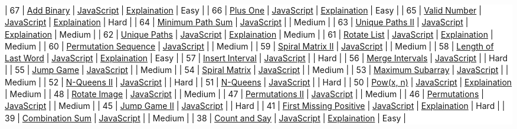 | 67 | [Add Binary](https://leetcode.com/problems/add-binary/) | [JavaScript](https://github.com/hanzichi/leetcode/blob/master/Algorithms/Add%20Binary/add-binary.js) | [Explaination](https://github.com/hanzichi/leetcode/blob/master/Algorithms/Add%20Binary/README.md) | Easy |
| 66 | [Plus One](https://leetcode.com/problems/plus-one/) | [JavaScript](https://github.com/hanzichi/leetcode/blob/master/Algorithms/Plus%20One/plus-one.js) | [Explaination](https://github.com/hanzichi/leetcode/blob/master/Algorithms/Plus%20One/README.md) | Easy |
| 65 | [Valid Number](https://leetcode.com/problems/valid-number/) | [JavaScript](https://github.com/hanzichi/leetcode/blob/master/Algorithms/Valid%20Number/valid-number.js) | [Explaination](https://github.com/hanzichi/leetcode/blob/master/Algorithms/Valid%20Number/README.md) | Hard |
| 64 | [Minimum Path Sum](https://leetcode.com/problems/minimum-path-sum/) | [JavaScript](https://github.com/hanzichi/leetcode/blob/master/Algorithms/Minimum%20Path%20Sum/minimum-path-sum.js) |  | Medium |
| 63 | [Unique Paths II](https://leetcode.com/problems/unique-paths-ii/) | [JavaScript](https://github.com/hanzichi/leetcode/blob/master/Algorithms/Unique%20Paths%20II/unique-paths-ii.js) | [Explaination](https://github.com/hanzichi/leetcode/blob/master/Algorithms/Unique%20Paths%20II/README.md) | Medium |
| 62 | [Unique Paths](https://leetcode.com/problems/unique-paths/) | [JavaScript](https://github.com/hanzichi/leetcode/blob/master/Algorithms/Unique%20Paths/unique-paths.js) | [Explaination](https://github.com/hanzichi/leetcode/blob/master/Algorithms/Unique%20Paths/README.md) | Medium |
| 61 | [Rotate List](https://leetcode.com/problems/rotate-list/) | [JavaScript](https://github.com/hanzichi/leetcode/blob/master/Algorithms/Rotate%20List/rotate-list.js) | [Explaination](https://github.com/hanzichi/leetcode/blob/master/Algorithms/Rotate%20List/README.md) | Medium |
| 60 | [Permutation Sequence](https://leetcode.com/problems/permutation-sequence/) | [JavaScript](https://github.com/hanzichi/leetcode/blob/master/Algorithms/Permutation%20Sequence/permutation-sequence.js) |  | Medium |
| 59 | [Spiral Matrix II](https://leetcode.com/problems/spiral-matrix-ii/) | [JavaScript](https://github.com/hanzichi/leetcode/blob/master/Algorithms/Spiral%20Matrix%20II/spiral-matrix-ii.js) |  | Medium |
| 58 | [Length of Last Word](https://leetcode.com/problems/length-of-last-word/) | [JavaScript](https://github.com/hanzichi/leetcode/blob/master/Algorithms/Length%20of%20Last%20Word/length-of-last-word.js) | [Explaination](https://github.com/hanzichi/leetcode/blob/master/Algorithms/Length%20of%20Last%20Word/README.md) | Easy |
| 57 | [Insert Interval](https://leetcode.com/problems/insert-interval/) | [JavaScript](https://github.com/hanzichi/leetcode/blob/master/Algorithms/Insert%20Interval/insert-interval.js) |  | Hard |
| 56 | [Merge Intervals](https://leetcode.com/problems/merge-intervals/) | [JavaScript](https://github.com/hanzichi/leetcode/blob/master/Algorithms/Merge%20Intervals/merge-intervals.js) |  | Hard |
| 55 | [Jump Game](https://leetcode.com/problems/jump-game/) | [JavaScript](https://github.com/hanzichi/leetcode/blob/master/Algorithms/Jump%20Game/jump-game.js) |  | Medium |
| 54 | [Spiral Matrix](https://leetcode.com/problems/spiral-matrix/) | [JavaScript](https://github.com/hanzichi/leetcode/blob/master/Algorithms/Spiral%20Matrix/spiral-matrix.js) |  | Medium |
| 53 | [Maximum Subarray](https://leetcode.com/problems/maximum-subarray/) | [JavaScript](https://github.com/hanzichi/leetcode/blob/master/Algorithms/Maximum%20Subarray/maximum-subarray.js) |  | Medium |
| 52 | [N-Queens II](https://leetcode.com/problems/n-queens-ii/) | [JavaScript](https://github.com/hanzichi/leetcode/blob/master/Algorithms/N-Queens%20II/n-queens-ii.js) |  | Hard |
| 51 | [N-Queens](https://leetcode.com/problems/n-queens/) | [JavaScript](https://github.com/hanzichi/leetcode/blob/master/Algorithms/N-Queens/n-queens.js) |  | Hard |
| 50 | [Pow(x, n)](https://leetcode.com/problems/powx-n/) | [JavaScript](https://github.com/hanzichi/leetcode/blob/master/Algorithms/Pow(x%2C%20n)/powx-n.js) | [Explaination](https://github.com/hanzichi/leetcode/blob/master/Algorithms/Pow(x%2C%20n)/README.md) | Medium |
| 48 | [Rotate Image](https://leetcode.com/problems/rotate-image/) | [JavaScript](https://github.com/hanzichi/leetcode/blob/master/Algorithms/Rotate%20Image/rotate-image.js) |  | Medium | 
| 47 | [Permutations II](https://leetcode.com/problems/permutations-ii/) | [JavaScript](https://github.com/hanzichi/leetcode/blob/master/Algorithms/Permutations%20II/permutations-ii.js) |  | Medium |
| 46 | [Permutations](https://leetcode.com/problems/permutations/) | [JavaScript](https://github.com/hanzichi/leetcode/blob/master/Algorithms/Permutations/permutations.js) |  | Medium |
| 45 | [Jump Game II](https://leetcode.com/problems/jump-game-ii/) | [JavaScript](https://github.com/hanzichi/leetcode/blob/master/Algorithms/Jump%20Game%20II/jump-game-ii.js) |  | Hard |
| 41 | [First Missing Positive](https://leetcode.com/problems/first-missing-positive/) | [JavaScript](https://github.com/hanzichi/leetcode/blob/master/Algorithms/First%20Missing%20Positive/first-missing-positive.js) | [Explaination](https://github.com/hanzichi/leetcode/blob/master/Algorithms/First%20Missing%20Positive/README.md) | Hard |
| 39 | [Combination Sum](https://leetcode.com/problems/combination-sum/) | [JavaScript](https://github.com/hanzichi/leetcode/blob/master/Algorithms/Combination%20Sum/combination-sum.js) |  | Medium |
| 38 | [Count and Say](https://leetcode.com/problems/count-and-say/) | [JavaScript](https://github.com/hanzichi/leetcode/blob/master/Algorithms/Count%20and%20Say/count-and-say.js) | [Explaination](https://github.com/hanzichi/leetcode/blob/master/Algorithms/Count%20and%20Say/README.md) | Easy |